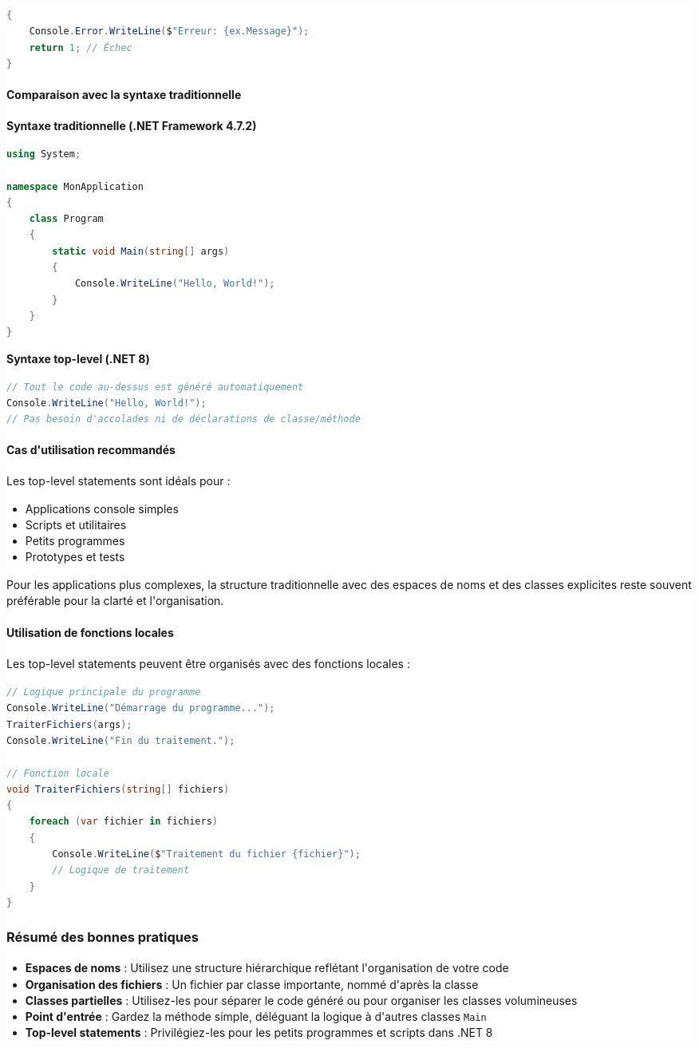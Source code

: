 ``` csharp
{
    Console.Error.WriteLine($"Erreur: {ex.Message}");
    return 1; // Échec
}
```
#### Comparaison avec la syntaxe traditionnelle
**Syntaxe traditionnelle (.NET Framework 4.7.2)**
``` csharp
using System;

namespace MonApplication
{
    class Program
    {
        static void Main(string[] args)
        {
            Console.WriteLine("Hello, World!");
        }
    }
}
```
**Syntaxe top-level (.NET 8)**
``` csharp
// Tout le code au-dessus est généré automatiquement
Console.WriteLine("Hello, World!");
// Pas besoin d'accolades ni de déclarations de classe/méthode
```
#### Cas d'utilisation recommandés
Les top-level statements sont idéals pour :
- Applications console simples
- Scripts et utilitaires
- Petits programmes
- Prototypes et tests

Pour les applications plus complexes, la structure traditionnelle avec des espaces de noms et des classes explicites reste souvent préférable pour la clarté et l'organisation.
#### Utilisation de fonctions locales
Les top-level statements peuvent être organisés avec des fonctions locales :
``` csharp
// Logique principale du programme
Console.WriteLine("Démarrage du programme...");
TraiterFichiers(args);
Console.WriteLine("Fin du traitement.");

// Fonction locale
void TraiterFichiers(string[] fichiers)
{
    foreach (var fichier in fichiers)
    {
        Console.WriteLine($"Traitement du fichier {fichier}");
        // Logique de traitement
    }
}
```
### Résumé des bonnes pratiques
- **Espaces de noms** : Utilisez une structure hiérarchique reflétant l'organisation de votre code
- **Organisation des fichiers** : Un fichier par classe importante, nommé d'après la classe
- **Classes partielles** : Utilisez-les pour séparer le code généré ou pour organiser les classes volumineuses
- **Point d'entrée** : Gardez la méthode simple, déléguant la logique à d'autres classes `Main`
- **Top-level statements** : Privilégiez-les pour les petits programmes et scripts dans .NET 8
